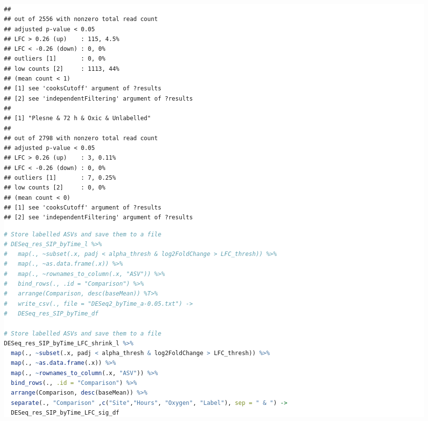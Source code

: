     ## 
    ## out of 2556 with nonzero total read count
    ## adjusted p-value < 0.05
    ## LFC > 0.26 (up)    : 115, 4.5%
    ## LFC < -0.26 (down) : 0, 0%
    ## outliers [1]       : 0, 0%
    ## low counts [2]     : 1113, 44%
    ## (mean count < 1)
    ## [1] see 'cooksCutoff' argument of ?results
    ## [2] see 'independentFiltering' argument of ?results
    ## 
    ## [1] "Plesne & 72 h & Oxic & Unlabelled"
    ## 
    ## out of 2798 with nonzero total read count
    ## adjusted p-value < 0.05
    ## LFC > 0.26 (up)    : 3, 0.11%
    ## LFC < -0.26 (down) : 0, 0%
    ## outliers [1]       : 7, 0.25%
    ## low counts [2]     : 0, 0%
    ## (mean count < 0)
    ## [1] see 'cooksCutoff' argument of ?results
    ## [2] see 'independentFiltering' argument of ?results

``` r
# Store labelled ASVs and save them to a file
# DESeq_res_SIP_byTime_l %>% 
#   map(., ~subset(.x, padj < alpha_thresh & log2FoldChange > LFC_thresh)) %>% 
#   map(., ~as.data.frame(.x)) %>% 
#   map(., ~rownames_to_column(.x, "ASV")) %>% 
#   bind_rows(., .id = "Comparison") %>% 
#   arrange(Comparison, desc(baseMean)) %T>% 
#   write_csv(., file = "DESeq2_byTime_a-0.05.txt") ->
#   DESeq_res_SIP_byTime_df

# Store labelled ASVs and save them to a file
DESeq_res_SIP_byTime_LFC_shrink_l %>% 
  map(., ~subset(.x, padj < alpha_thresh & log2FoldChange > LFC_thresh)) %>% 
  map(., ~as.data.frame(.x)) %>% 
  map(., ~rownames_to_column(.x, "ASV")) %>% 
  bind_rows(., .id = "Comparison") %>% 
  arrange(Comparison, desc(baseMean)) %>% 
  separate(., "Comparison" ,c("Site","Hours", "Oxygen", "Label"), sep = " & ") ->
  DESeq_res_SIP_byTime_LFC_sig_df
```